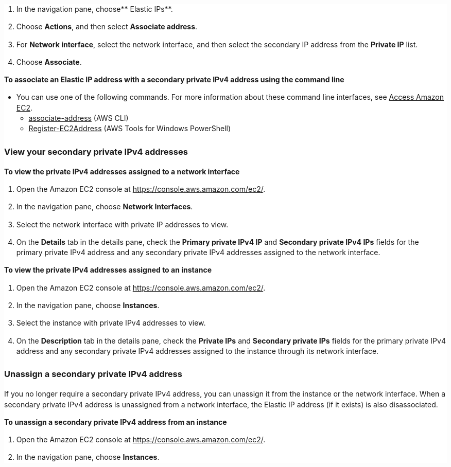 1. In the navigation pane, choose** Elastic IPs**\.

1. Choose **Actions**, and then select **Associate address**\.

1. For **Network interface**, select the network interface, and then select the secondary IP address from the **Private IP** list\.

1. Choose **Associate**\.

**To associate an Elastic IP address with a secondary private IPv4 address using the command line**
+ You can use one of the following commands\. For more information about these command line interfaces, see [Access Amazon EC2](concepts.md#access-ec2)\.
  + [associate\-address](https://docs.aws.amazon.com/cli/latest/reference/ec2/associate-address.html) \(AWS CLI\)
  + [Register\-EC2Address](https://docs.aws.amazon.com/powershell/latest/reference/items/Register-EC2Address.html) \(AWS Tools for Windows PowerShell\)

### View your secondary private IPv4 addresses<a name="view-privateIPs"></a>

**To view the private IPv4 addresses assigned to a network interface**

1. Open the Amazon EC2 console at [https://console\.aws\.amazon\.com/ec2/](https://console.aws.amazon.com/ec2/)\.

1. In the navigation pane, choose **Network Interfaces**\.

1. Select the network interface with private IP addresses to view\.

1. On the **Details** tab in the details pane, check the **Primary private IPv4 IP** and **Secondary private IPv4 IPs** fields for the primary private IPv4 address and any secondary private IPv4 addresses assigned to the network interface\.

**To view the private IPv4 addresses assigned to an instance**

1. Open the Amazon EC2 console at [https://console\.aws\.amazon\.com/ec2/](https://console.aws.amazon.com/ec2/)\.

1. In the navigation pane, choose **Instances**\.

1. Select the instance with private IPv4 addresses to view\.

1. On the **Description** tab in the details pane, check the **Private IPs** and **Secondary private IPs** fields for the primary private IPv4 address and any secondary private IPv4 addresses assigned to the instance through its network interface\.

### Unassign a secondary private IPv4 address<a name="UnassignSPIP"></a>

If you no longer require a secondary private IPv4 address, you can unassign it from the instance or the network interface\. When a secondary private IPv4 address is unassigned from a network interface, the Elastic IP address \(if it exists\) is also disassociated\.

**To unassign a secondary private IPv4 address from an instance**

1. Open the Amazon EC2 console at [https://console\.aws\.amazon\.com/ec2/](https://console.aws.amazon.com/ec2/)\.

1. In the navigation pane, choose **Instances**\.
